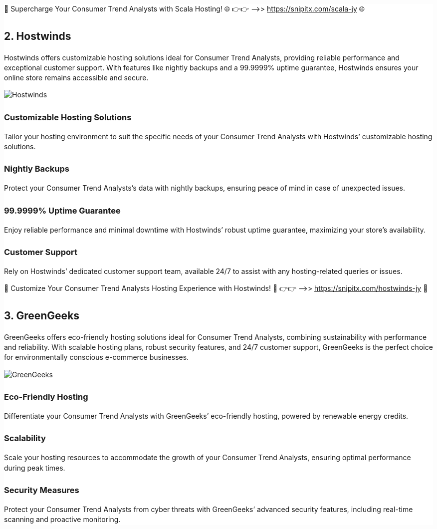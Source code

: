 🚀 Supercharge Your Consumer Trend Analysts with Scala Hosting! 🌐
👉👉 -->> https://snipitx.com/scala-jy 🌐

## 2. Hostwinds

Hostwinds offers customizable hosting solutions ideal for Consumer Trend Analysts, providing reliable performance and exceptional customer support. With features like nightly backups and a 99.9999% uptime guarantee, Hostwinds ensures your online store remains accessible and secure.

![Hostwinds](https://i.imgur.com/53aSNXx.jpeg "Hostwinds Hosting")

### Customizable Hosting Solutions
Tailor your hosting environment to suit the specific needs of your Consumer Trend Analysts with Hostwinds’ customizable hosting solutions.

### Nightly Backups
Protect your Consumer Trend Analysts’s data with nightly backups, ensuring peace of mind in case of unexpected issues.

### 99.9999% Uptime Guarantee
Enjoy reliable performance and minimal downtime with Hostwinds’ robust uptime guarantee, maximizing your store’s availability.

### Customer Support
Rely on Hostwinds’ dedicated customer support team, available 24/7 to assist with any hosting-related queries or issues.

🌟 Customize Your Consumer Trend Analysts Hosting Experience with Hostwinds! 🚀
👉👉 -->> https://snipitx.com/hostwinds-jy 🚀


## 3. GreenGeeks

GreenGeeks offers eco-friendly hosting solutions ideal for Consumer Trend Analysts, combining sustainability with performance and reliability. With scalable hosting plans, robust security features, and 24/7 customer support, GreenGeeks is the perfect choice for environmentally conscious e-commerce businesses.

![GreenGeeks](https://i.imgur.com/eEwuntu.jpg "GreenGeeks Hosting")

### Eco-Friendly Hosting
Differentiate your Consumer Trend Analysts with GreenGeeks’ eco-friendly hosting, powered by renewable energy credits.

### Scalability
Scale your hosting resources to accommodate the growth of your Consumer Trend Analysts, ensuring optimal performance during peak times.

### Security Measures
Protect your Consumer Trend Analysts from cyber threats with GreenGeeks’ advanced security features, including real-time scanning and proactive monitoring.
